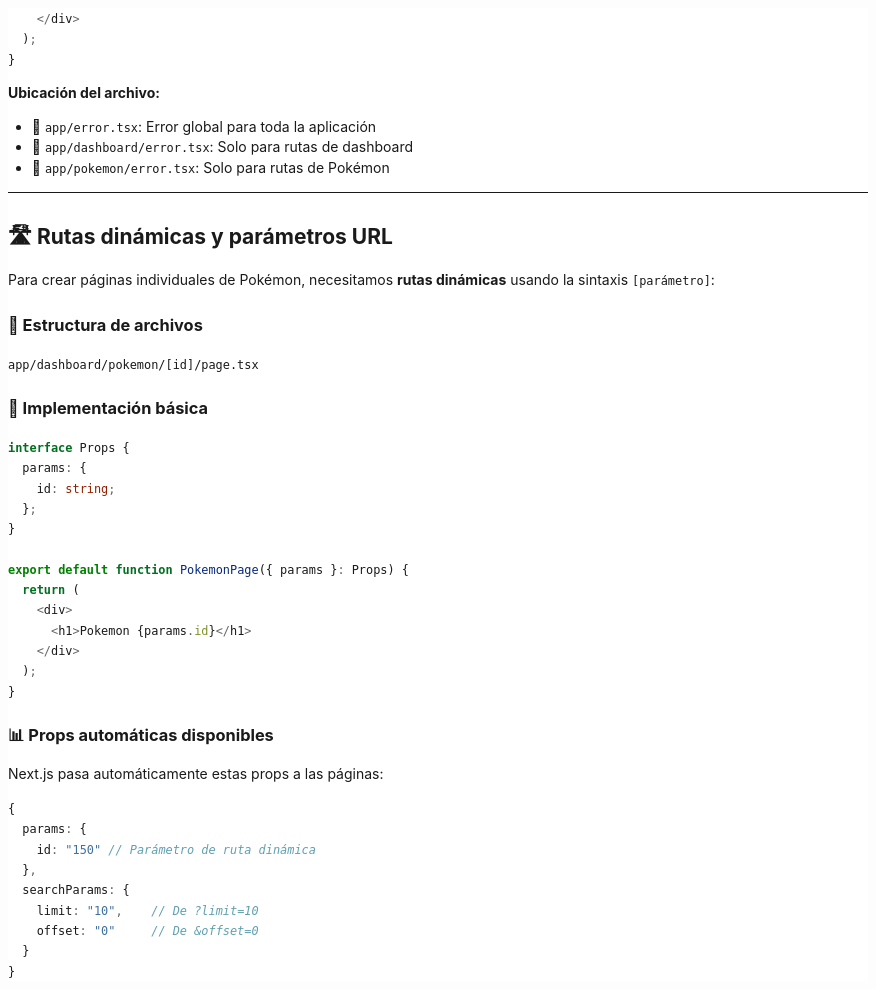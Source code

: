 ```typescript
    </div>
  );
}
```

**Ubicación del archivo:**

- 📁 `app/error.tsx`: Error global para toda la aplicación
- 📁 `app/dashboard/error.tsx`: Solo para rutas de dashboard
- 📁 `app/pokemon/error.tsx`: Solo para rutas de Pokémon

---

## 🛣️ Rutas dinámicas y parámetros URL

Para crear páginas individuales de Pokémon, necesitamos **rutas dinámicas** usando la sintaxis `[parámetro]`:

### 📂 Estructura de archivos

```
app/dashboard/pokemon/[id]/page.tsx
```

### 🔧 Implementación básica

```typescript
interface Props {
  params: {
    id: string;
  };
}

export default function PokemonPage({ params }: Props) {
  return (
    <div>
      <h1>Pokemon {params.id}</h1>
    </div>
  );
}
```

### 📊 Props automáticas disponibles

Next.js pasa automáticamente estas props a las páginas:

```typescript
{
  params: {
    id: "150" // Parámetro de ruta dinámica
  },
  searchParams: {
    limit: "10",    // De ?limit=10
    offset: "0"     // De &offset=0
  }
}
```
